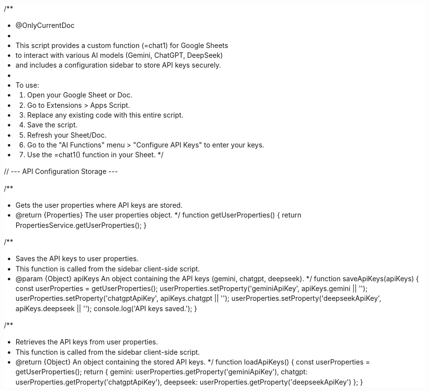 /**
 * @OnlyCurrentDoc
 *
 * This script provides a custom function (=chat1) for Google Sheets
 * to interact with various AI models (Gemini, ChatGPT, DeepSeek)
 * and includes a configuration sidebar to store API keys securely.
 *
 * To use:
 * 1. Open your Google Sheet or Doc.
 * 2. Go to Extensions > Apps Script.
 * 3. Replace any existing code with this entire script.
 * 4. Save the script.
 * 5. Refresh your Sheet/Doc.
 * 6. Go to the "AI Functions" menu > "Configure API Keys" to enter your keys.
 * 7. Use the =chat1() function in your Sheet.
 */

// --- API Configuration Storage ---

/**
 * Gets the user properties where API keys are stored.
 * @return {Properties} The user properties object.
 */
function getUserProperties() {
  return PropertiesService.getUserProperties();
}

/**
 * Saves the API keys to user properties.
 * This function is called from the sidebar client-side script.
 * @param {Object} apiKeys An object containing the API keys (gemini, chatgpt, deepseek).
 */
function saveApiKeys(apiKeys) {
  const userProperties = getUserProperties();
  userProperties.setProperty('geminiApiKey', apiKeys.gemini || '');
  userProperties.setProperty('chatgptApiKey', apiKeys.chatgpt || '');
  userProperties.setProperty('deepseekApiKey', apiKeys.deepseek || '');
  console.log('API keys saved.');
}

/**
 * Retrieves the API keys from user properties.
 * This function is called from the sidebar client-side script.
 * @return {Object} An object containing the stored API keys.
 */
function loadApiKeys() {
  const userProperties = getUserProperties();
  return {
    gemini: userProperties.getProperty('geminiApiKey'),
    chatgpt: userProperties.getProperty('chatgptApiKey'),
    deepseek: userProperties.getProperty('deepseekApiKey')
  };
}
